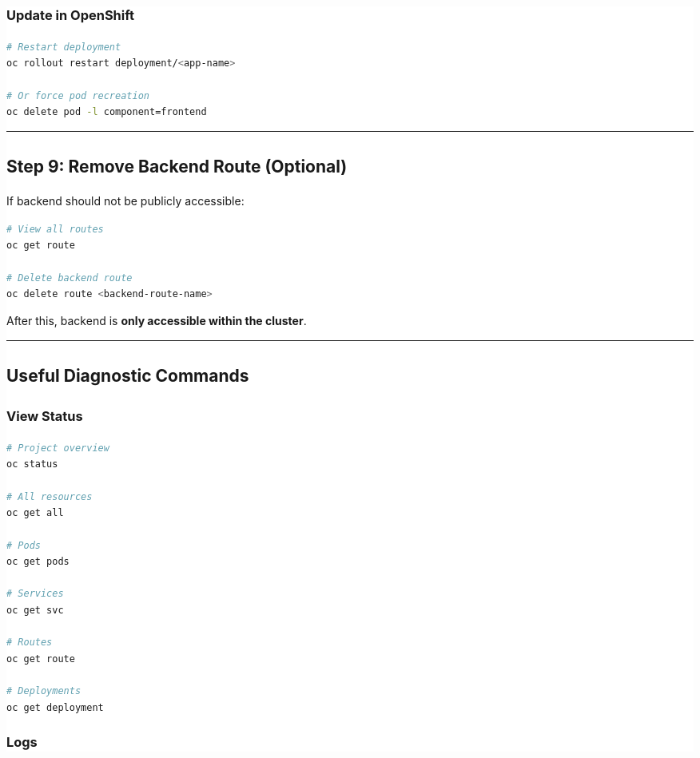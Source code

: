 ### Update in OpenShift

```bash
# Restart deployment
oc rollout restart deployment/<app-name>

# Or force pod recreation
oc delete pod -l component=frontend
```

---

## Step 9: Remove Backend Route (Optional)

If backend should not be publicly accessible:

```bash
# View all routes
oc get route

# Delete backend route
oc delete route <backend-route-name>
```

After this, backend is **only accessible within the cluster**.

---

## Useful Diagnostic Commands

### View Status

```bash
# Project overview
oc status

# All resources
oc get all

# Pods
oc get pods

# Services
oc get svc

# Routes
oc get route

# Deployments
oc get deployment
```

### Logs
